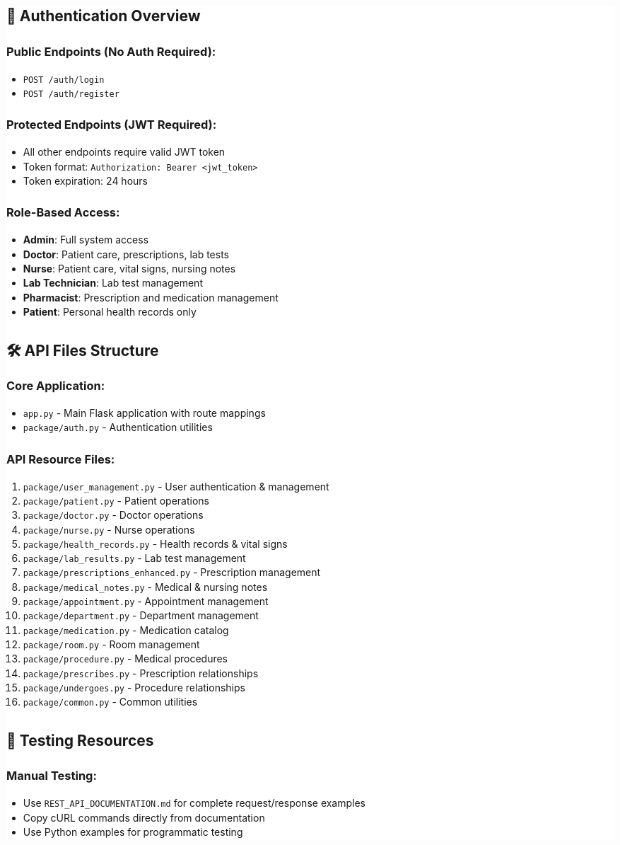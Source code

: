 ## 🔐 Authentication Overview

### Public Endpoints (No Auth Required):
- `POST /auth/login`
- `POST /auth/register`

### Protected Endpoints (JWT Required):
- All other endpoints require valid JWT token
- Token format: `Authorization: Bearer <jwt_token>`
- Token expiration: 24 hours

### Role-Based Access:
- **Admin**: Full system access
- **Doctor**: Patient care, prescriptions, lab tests
- **Nurse**: Patient care, vital signs, nursing notes
- **Lab Technician**: Lab test management
- **Pharmacist**: Prescription and medication management
- **Patient**: Personal health records only

## 🛠️ API Files Structure

### Core Application:
- `app.py` - Main Flask application with route mappings
- `package/auth.py` - Authentication utilities

### API Resource Files:
1. `package/user_management.py` - User authentication & management
2. `package/patient.py` - Patient operations
3. `package/doctor.py` - Doctor operations
4. `package/nurse.py` - Nurse operations
5. `package/health_records.py` - Health records & vital signs
6. `package/lab_results.py` - Lab test management
7. `package/prescriptions_enhanced.py` - Prescription management
8. `package/medical_notes.py` - Medical & nursing notes
9. `package/appointment.py` - Appointment management
10. `package/department.py` - Department management
11. `package/medication.py` - Medication catalog
12. `package/room.py` - Room management
13. `package/procedure.py` - Medical procedures
14. `package/prescribes.py` - Prescription relationships
15. `package/undergoes.py` - Procedure relationships
16. `package/common.py` - Common utilities

## 🔧 Testing Resources

### Manual Testing:
- Use `REST_API_DOCUMENTATION.md` for complete request/response examples
- Copy cURL commands directly from documentation
- Use Python examples for programmatic testing

